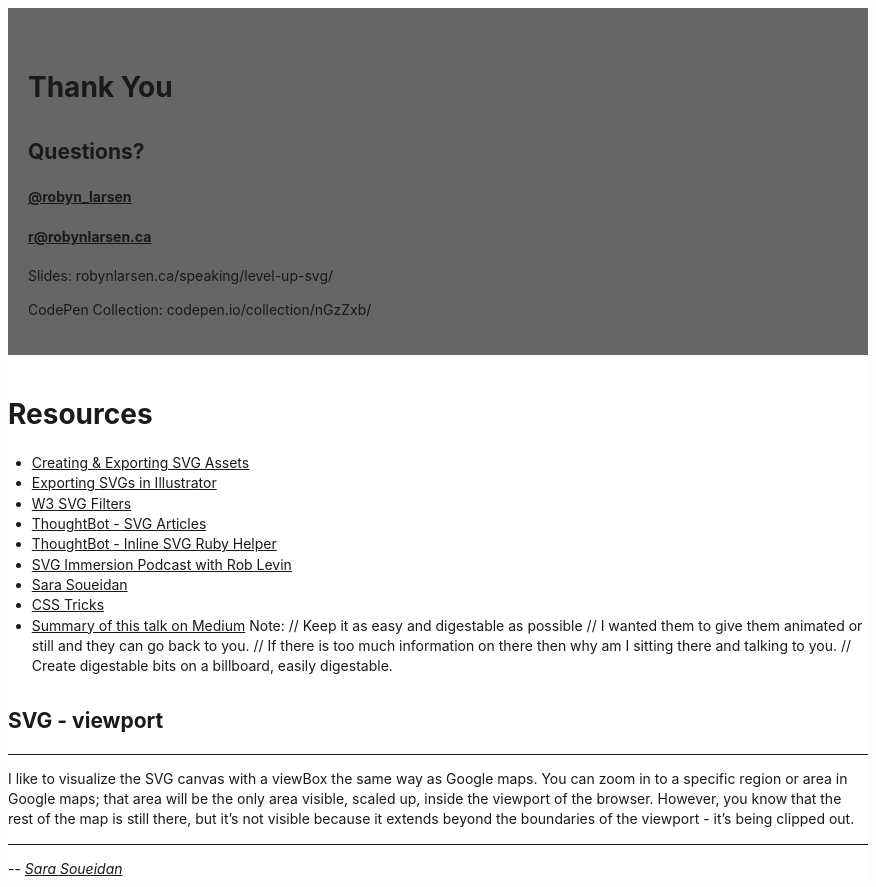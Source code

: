 

<div style="background-color: rgba(0,0,0,.6); padding: 20px;">
<h1>Thank You</h1>
<h2>Questions?</h2>
<h4><a href="http://twitter.com/@robyn_larsen">@robyn_larsen</a></h4><h4><a href="http://robynlarsen.ca">r@robynlarsen.ca</a></h4>
<p class="cite">Slides: robynlarsen.ca/speaking/level-up-svg/</p>
<p class="cite">CodePen Collection: codepen.io/collection/nGzZxb/</p>
</div>


# Resources
* [Creating & Exporting SVG Assets](https://sarasoueidan.com/blog/svg-tips-for-designers/)
* [Exporting SVGs in Illustrator](https://helpx.adobe.com/illustrator/how-to/export-svg.html)
* [W3 SVG Filters](https://www.w3.org/TR/SVG/filters.html)
* [ThoughtBot - SVG Articles](https://robots.thoughtbot.com/tags/svg)
* [ThoughtBot - Inline SVG Ruby Helper](https://robots.thoughtbot.com/organized-workflow-for-svg)
* [SVG Immersion Podcast with Rob Levin](https://itunes.apple.com/us/podcast/svg-immersion-anything-everything/id975438780?mt=2)
* [Sara Soueidan](https://sarasoueidan.com/tags/svg/)
* [CSS Tricks](https://css-tricks.com/search-results/?q=svg)
* [Summary of this talk on Medium](https://medium.com/@melaniebrgr/level-up-your-design-and-development-team-svg-workflow-526ff4045a6e#.f89u13sjk)
Note:
// Keep it as easy and digestable as possible
// I wanted them to give them animated or still and they can go back to you.
// If there is too much information on there then why am I sitting there and talking to you.
// Create digestable bits on a billboard, easily digestable.


## SVG - viewport
***
I like to visualize the SVG canvas with a viewBox the same way as Google maps. You can zoom in to a specific region or area in Google maps; that area will be the only area visible, scaled up, inside the viewport of the browser. However, you know that the rest of the map is still there, but it’s not visible because it extends beyond the boundaries of the viewport - it’s being clipped out.
***
-- <cite>[Sara Soueidan](https://sarasoueidan.com/tags/svg/)</cite>